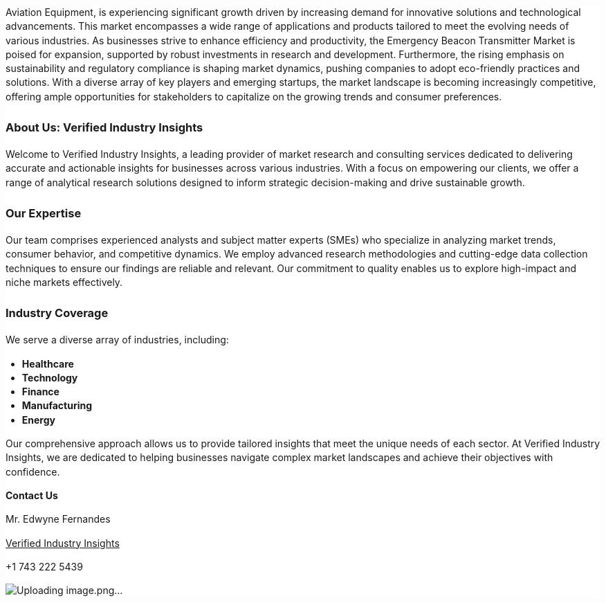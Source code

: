 Aviation Equipment, is experiencing significant growth driven by increasing demand for innovative solutions and technological advancements. This market encompasses a wide range of applications and products tailored to meet the evolving needs of various industries. As businesses strive to enhance efficiency and productivity, the Emergency Beacon Transmitter Market is poised for expansion, supported by robust investments in research and development. Furthermore, the rising emphasis on sustainability and regulatory compliance is shaping market dynamics, pushing companies to adopt eco-friendly practices and solutions. With a diverse array of key players and emerging startups, the market landscape is becoming increasingly competitive, offering ample opportunities for stakeholders to capitalize on the growing trends and consumer preferences.</p><h3>About Us: Verified Industry Insights</h3><p>Welcome to Verified Industry Insights, a leading provider of market research and consulting services dedicated to delivering accurate and actionable insights for businesses across various industries. With a focus on empowering our clients, we offer a range of analytical research solutions designed to inform strategic decision-making and drive sustainable growth.</p><h3>Our Expertise</h3><p>Our team comprises experienced analysts and subject matter experts (SMEs) who specialize in analyzing market trends, consumer behavior, and competitive dynamics. We employ advanced research methodologies and cutting-edge data collection techniques to ensure our findings are reliable and relevant. Our commitment to quality enables us to explore high-impact and niche markets effectively.</p><h3>Industry Coverage</h3><p>We serve a diverse array of industries, including:</p><ul><li><strong>Healthcare</strong></li><li><strong>Technology</strong></li><li><strong>Finance</strong></li><li><strong>Manufacturing</strong></li><li><strong>Energy</strong></li></ul><p>Our comprehensive approach allows us to provide tailored insights that meet the unique needs of each sector. At Verified Industry Insights, we are dedicated to helping businesses navigate complex market landscapes and achieve their objectives with confidence.</p><p><strong>Contact Us</strong></p><p>Mr. Edwyne Fernandes</p><p><a href="https://www.verifiedindustryinsights.com/">Verified Industry Insights</a></p><p>+1 743 222 5439</p>
![Uploading image.png…]()
